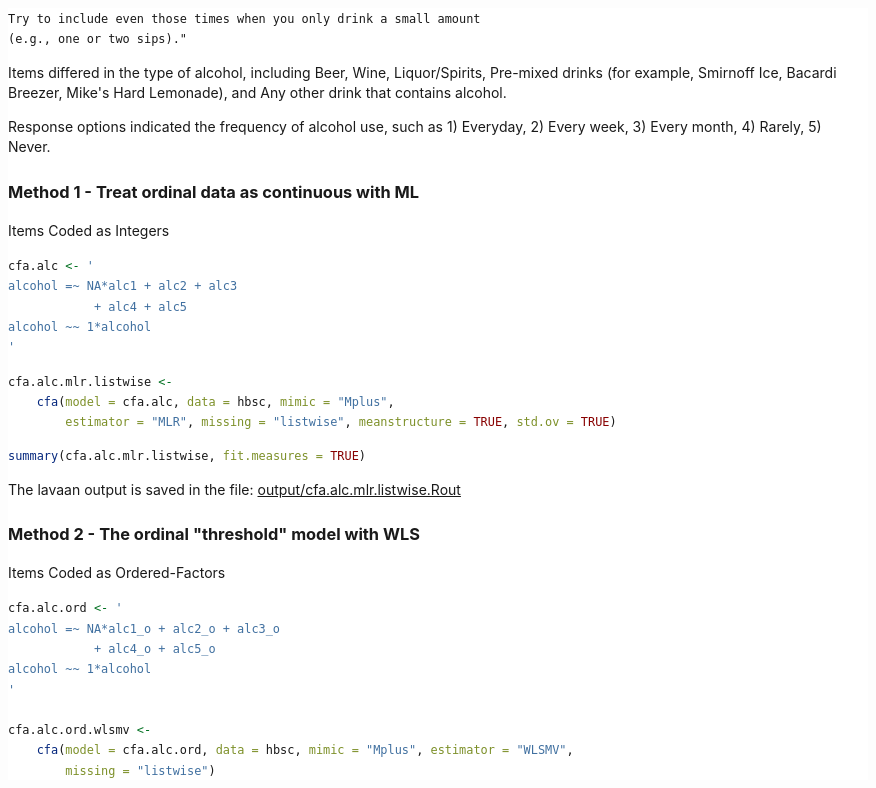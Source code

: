     Try to include even those times when you only drink a small amount
    (e.g., one or two sips)."

Items differed in the type of alcohol, including Beer, Wine,
Liquor/Spirits, Pre-mixed drinks (for example, Smirnoff Ice, Bacardi
Breezer, Mike's Hard Lemonade), and Any other drink that contains
alcohol.

Response options indicated the frequency of alcohol use, such as 1)
Everyday, 2) Every week, 3) Every month, 4) Rarely, 5) Never.

### Method 1 - Treat ordinal data as continuous with ML

Items Coded as Integers


```r
cfa.alc <- '
alcohol =~ NA*alc1 + alc2 + alc3
            + alc4 + alc5
alcohol ~~ 1*alcohol
'
```


```r
cfa.alc.mlr.listwise <-
    cfa(model = cfa.alc, data = hbsc, mimic = "Mplus",
        estimator = "MLR", missing = "listwise", meanstructure = TRUE, std.ov = TRUE)
```


```r
summary(cfa.alc.mlr.listwise, fit.measures = TRUE)
```



The lavaan output is saved in the file:
[output/cfa.alc.mlr.listwise.Rout](output/cfa.alc.mlr.listwise.Rout "CFA output")




### Method 2 - The ordinal "threshold" model with WLS
Items Coded as Ordered-Factors

```r
cfa.alc.ord <- '
alcohol =~ NA*alc1_o + alc2_o + alc3_o
            + alc4_o + alc5_o
alcohol ~~ 1*alcohol
'

cfa.alc.ord.wlsmv <-
    cfa(model = cfa.alc.ord, data = hbsc, mimic = "Mplus", estimator = "WLSMV",
        missing = "listwise")
```

